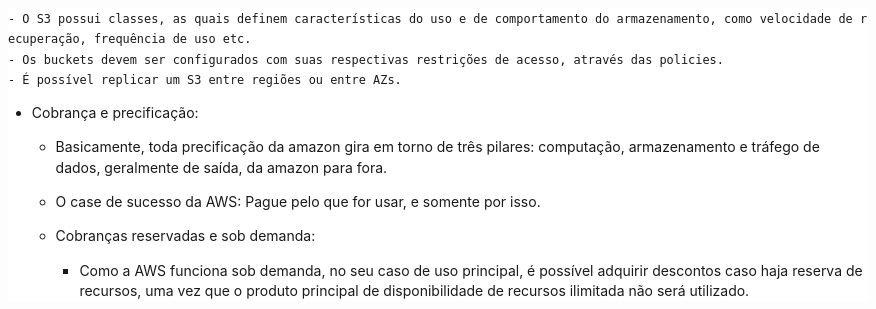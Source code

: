     - O S3 possui classes, as quais definem características do uso e de comportamento do armazenamento, como velocidade de recuperação, frequência de uso etc.
    - Os buckets devem ser configurados com suas respectivas restrições de acesso, através das policies.
    - É possível replicar um S3 entre regiões ou entre AZs.
- Cobrança e precificação:
    - Basicamente, toda precificação da amazon gira em torno de três pilares: computação, armazenamento e tráfego de dados, geralmente de saída, da amazon para fora.
    - O case de sucesso da AWS: Pague pelo que for usar, e somente por isso.
        
    - Cobranças reservadas e sob demanda:
        - Como a AWS funciona sob demanda, no seu caso de uso principal, é possível adquirir descontos caso haja reserva de recursos, uma vez que o produto principal de disponibilidade de recursos ilimitada não será utilizado.
                




